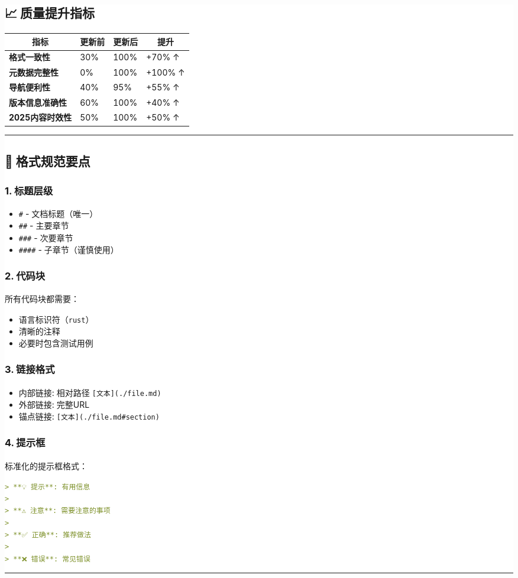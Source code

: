 
## 📈 质量提升指标

| 指标 | 更新前 | 更新后 | 提升 |
|------|--------|--------|------|
| **格式一致性** | 30% | 100% | +70% ↑ |
| **元数据完整性** | 0% | 100% | +100% ↑ |
| **导航便利性** | 40% | 95% | +55% ↑ |
| **版本信息准确性** | 60% | 100% | +40% ↑ |
| **2025内容时效性** | 50% | 100% | +50% ↑ |

---

## 🎨 格式规范要点

### 1. 标题层级

- `#` - 文档标题（唯一）
- `##` - 主要章节
- `###` - 次要章节
- `####` - 子章节（谨慎使用）

### 2. 代码块

所有代码块都需要：

- 语言标识符（`rust`）
- 清晰的注释
- 必要时包含测试用例

### 3. 链接格式

- 内部链接: 相对路径 `[文本](./file.md)`
- 外部链接: 完整URL
- 锚点链接: `[文本](./file.md#section)`

### 4. 提示框

标准化的提示框格式：

```markdown
> **💡 提示**: 有用信息
> 
> **⚠️ 注意**: 需要注意的事项
> 
> **✅ 正确**: 推荐做法
> 
> **❌ 错误**: 常见错误
```

---